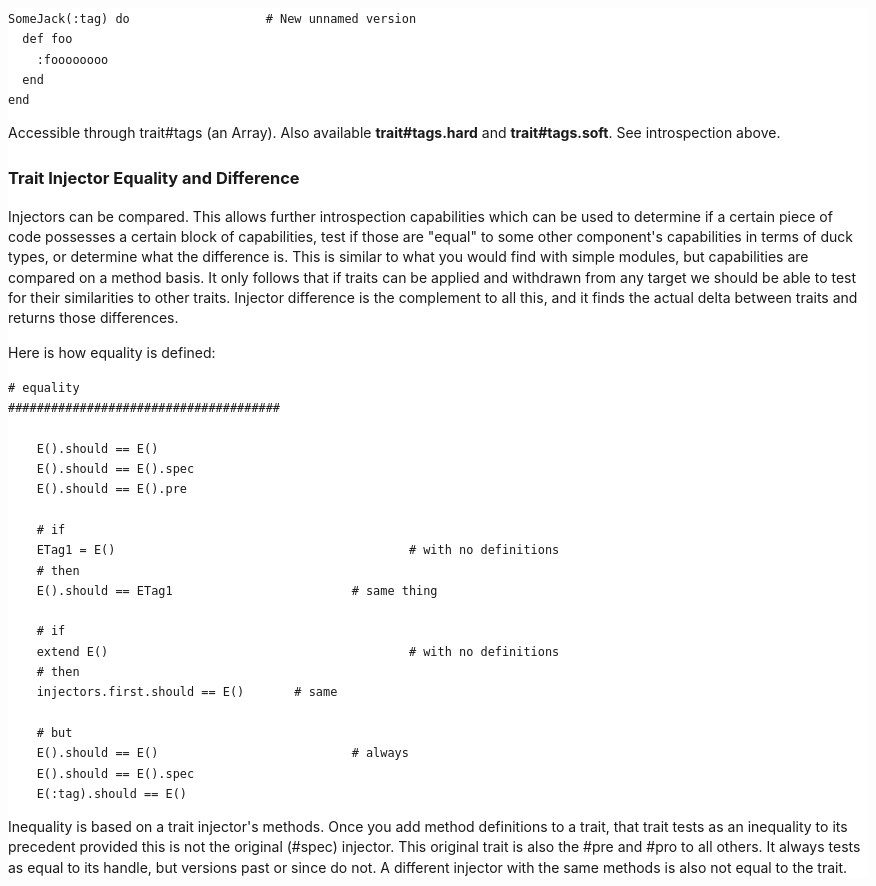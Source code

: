     SomeJack(:tag) do                   # New unnamed version
      def foo
        :foooooooo
      end
    end

Accessible through trait#tags (an Array).  Also available **trait#tags.hard** and **trait#tags.soft**.  See introspection above.

### Trait Injector Equality and Difference 

Injectors can be compared.  This allows further introspection capabilities which can be used to determine if a certain piece of code possesses a certain block of capabilities, test if those are "equal" to some other component's capabilities in terms of duck types, or determine what the difference is.  This is similar to what you would find with simple modules, but capabilities are compared on a method basis.  It only follows that if traits can be applied and withdrawn from any target we should be able to test for their similarities to other traits.  Injector difference is the complement to all this, and it finds the actual delta between traits and returns those differences.  

Here is how equality is defined:

    # equality
    ######################################

		E().should == E()
		E().should == E().spec
		E().should == E().pre
		
		# if
		ETag1 = E()											# with no definitions
		# then
		E().should == ETag1							# same thing
		
		# if
		extend E()											# with no definitions
		# then
		injectors.first.should == E()		# same
		
		# but
		E().should == E() 							# always
		E().should == E().spec 					
		E(:tag).should == E()	
		


Inequality is based on a trait injector's methods.  Once you add method definitions to a trait, that trait tests as an inequality to its precedent provided this is not the original (#spec) injector.  This original trait is also the #pre and #pro to all others. It always tests as equal to its handle, but versions past or since do not.  A different injector with the same methods is also not equal to the trait.
